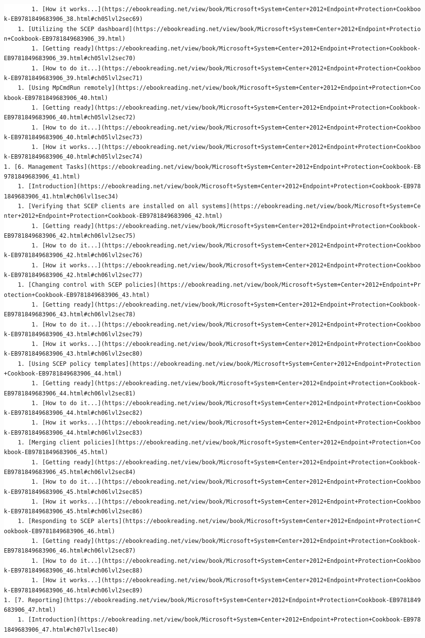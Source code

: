             1. [How it works...](https://ebookreading.net/view/book/Microsoft+System+Center+2012+Endpoint+Protection+Cookbook-EB9781849683906_38.html#ch05lvl2sec69)
        1. [Utilizing the SCEP dashboard](https://ebookreading.net/view/book/Microsoft+System+Center+2012+Endpoint+Protection+Cookbook-EB9781849683906_39.html)
            1. [Getting ready](https://ebookreading.net/view/book/Microsoft+System+Center+2012+Endpoint+Protection+Cookbook-EB9781849683906_39.html#ch05lvl2sec70)
            1. [How to do it...](https://ebookreading.net/view/book/Microsoft+System+Center+2012+Endpoint+Protection+Cookbook-EB9781849683906_39.html#ch05lvl2sec71)
        1. [Using MpCmdRun remotely](https://ebookreading.net/view/book/Microsoft+System+Center+2012+Endpoint+Protection+Cookbook-EB9781849683906_40.html)
            1. [Getting ready](https://ebookreading.net/view/book/Microsoft+System+Center+2012+Endpoint+Protection+Cookbook-EB9781849683906_40.html#ch05lvl2sec72)
            1. [How to do it...](https://ebookreading.net/view/book/Microsoft+System+Center+2012+Endpoint+Protection+Cookbook-EB9781849683906_40.html#ch05lvl2sec73)
            1. [How it works...](https://ebookreading.net/view/book/Microsoft+System+Center+2012+Endpoint+Protection+Cookbook-EB9781849683906_40.html#ch05lvl2sec74)
    1. [6. Management Tasks](https://ebookreading.net/view/book/Microsoft+System+Center+2012+Endpoint+Protection+Cookbook-EB9781849683906_41.html)
        1. [Introduction](https://ebookreading.net/view/book/Microsoft+System+Center+2012+Endpoint+Protection+Cookbook-EB9781849683906_41.html#ch06lvl1sec34)
        1. [Verifying that SCEP clients are installed on all systems](https://ebookreading.net/view/book/Microsoft+System+Center+2012+Endpoint+Protection+Cookbook-EB9781849683906_42.html)
            1. [Getting ready](https://ebookreading.net/view/book/Microsoft+System+Center+2012+Endpoint+Protection+Cookbook-EB9781849683906_42.html#ch06lvl2sec75)
            1. [How to do it...](https://ebookreading.net/view/book/Microsoft+System+Center+2012+Endpoint+Protection+Cookbook-EB9781849683906_42.html#ch06lvl2sec76)
            1. [How it works...](https://ebookreading.net/view/book/Microsoft+System+Center+2012+Endpoint+Protection+Cookbook-EB9781849683906_42.html#ch06lvl2sec77)
        1. [Changing control with SCEP policies](https://ebookreading.net/view/book/Microsoft+System+Center+2012+Endpoint+Protection+Cookbook-EB9781849683906_43.html)
            1. [Getting ready](https://ebookreading.net/view/book/Microsoft+System+Center+2012+Endpoint+Protection+Cookbook-EB9781849683906_43.html#ch06lvl2sec78)
            1. [How to do it...](https://ebookreading.net/view/book/Microsoft+System+Center+2012+Endpoint+Protection+Cookbook-EB9781849683906_43.html#ch06lvl2sec79)
            1. [How it works...](https://ebookreading.net/view/book/Microsoft+System+Center+2012+Endpoint+Protection+Cookbook-EB9781849683906_43.html#ch06lvl2sec80)
        1. [Using SCEP policy templates](https://ebookreading.net/view/book/Microsoft+System+Center+2012+Endpoint+Protection+Cookbook-EB9781849683906_44.html)
            1. [Getting ready](https://ebookreading.net/view/book/Microsoft+System+Center+2012+Endpoint+Protection+Cookbook-EB9781849683906_44.html#ch06lvl2sec81)
            1. [How to do it...](https://ebookreading.net/view/book/Microsoft+System+Center+2012+Endpoint+Protection+Cookbook-EB9781849683906_44.html#ch06lvl2sec82)
            1. [How it works...](https://ebookreading.net/view/book/Microsoft+System+Center+2012+Endpoint+Protection+Cookbook-EB9781849683906_44.html#ch06lvl2sec83)
        1. [Merging client policies](https://ebookreading.net/view/book/Microsoft+System+Center+2012+Endpoint+Protection+Cookbook-EB9781849683906_45.html)
            1. [Getting ready](https://ebookreading.net/view/book/Microsoft+System+Center+2012+Endpoint+Protection+Cookbook-EB9781849683906_45.html#ch06lvl2sec84)
            1. [How to do it...](https://ebookreading.net/view/book/Microsoft+System+Center+2012+Endpoint+Protection+Cookbook-EB9781849683906_45.html#ch06lvl2sec85)
            1. [How it works...](https://ebookreading.net/view/book/Microsoft+System+Center+2012+Endpoint+Protection+Cookbook-EB9781849683906_45.html#ch06lvl2sec86)
        1. [Responding to SCEP alerts](https://ebookreading.net/view/book/Microsoft+System+Center+2012+Endpoint+Protection+Cookbook-EB9781849683906_46.html)
            1. [Getting ready](https://ebookreading.net/view/book/Microsoft+System+Center+2012+Endpoint+Protection+Cookbook-EB9781849683906_46.html#ch06lvl2sec87)
            1. [How to do it...](https://ebookreading.net/view/book/Microsoft+System+Center+2012+Endpoint+Protection+Cookbook-EB9781849683906_46.html#ch06lvl2sec88)
            1. [How it works...](https://ebookreading.net/view/book/Microsoft+System+Center+2012+Endpoint+Protection+Cookbook-EB9781849683906_46.html#ch06lvl2sec89)
    1. [7. Reporting](https://ebookreading.net/view/book/Microsoft+System+Center+2012+Endpoint+Protection+Cookbook-EB9781849683906_47.html)
        1. [Introduction](https://ebookreading.net/view/book/Microsoft+System+Center+2012+Endpoint+Protection+Cookbook-EB9781849683906_47.html#ch07lvl1sec40)